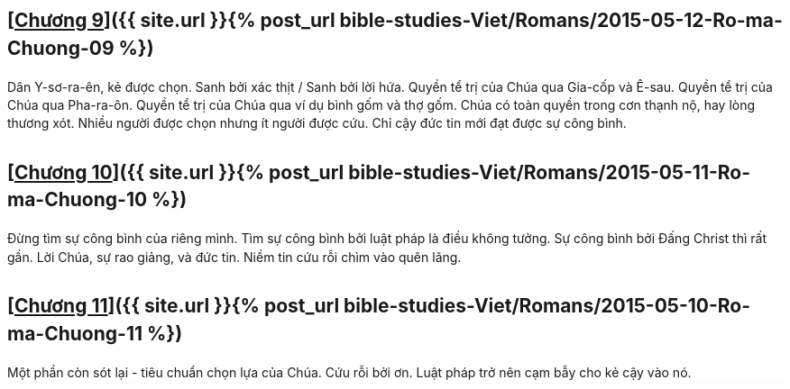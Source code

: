 ##  [<u>Chương 9</u>]({{ site.url }}{% post_url bible-studies-Viet/Romans/2015-05-12-Ro-ma-Chuong-09 %})

Dân Y-sơ-ra-ên, kẻ được chọn. Sanh bởi xác thịt / Sanh bởi lời hứa. Quyền tể trị của Chúa qua Gia-cốp và Ê-sau. Quyền tể trị của Chúa qua Pha-ra-ôn. Quyền tể trị của Chúa qua ví dụ bình gốm và thợ gốm. Chúa có toàn quyền trong cơn thạnh nộ, hay lòng thương xót. Nhiều người được chọn nhưng ít người được cứu. Chỉ cậy đức tin mới đạt được sự công bình.

##  [<u>Chương 10</u>]({{ site.url }}{% post_url bible-studies-Viet/Romans/2015-05-11-Ro-ma-Chuong-10 %})

Đừng tìm sự công bình của riêng mình. Tìm sự công bình bởi luật pháp là điều không tưởng. Sự công bình bởi Đấng Christ thì rất gần. Lời Chúa, sự rao giảng, và đức tin. Niềm tin cứu rỗi chìm vào quên lãng.

##  [<u>Chương 11</u>]({{ site.url }}{% post_url bible-studies-Viet/Romans/2015-05-10-Ro-ma-Chuong-11 %})

Một phần còn sót lại - tiêu chuẩn chọn lựa của Chúa. Cứu rỗi bởi ơn. Luật pháp trở nên cạm bẫy cho kẻ cậy vào nó.


